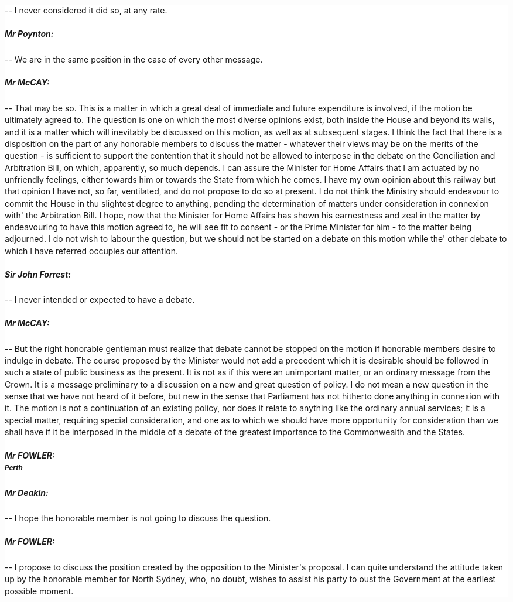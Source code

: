 --  I never considered it did so, at any rate. 

##### Mr Poynton:

--  We are in the same position in the case of every other message. 

##### Mr McCAY:

-- That may be so. This is a matter in which a great deal of immediate and future expenditure is involved, if the motion be ultimately agreed to. The question is one on which the most diverse opinions exist, both inside the House and beyond its walls, and it is a matter which will inevitably be discussed on this motion, as well as at subsequent stages. I think the fact that there is a disposition on the part of any honorable members to discuss the matter - whatever their views may be on the merits of the question - is sufficient to support the contention that it should not be allowed to interpose in the debate on the Conciliation and Arbitration Bill, on which, apparently, so much depends. I can assure the Minister for Home Affairs that I am actuated by no unfriendly feelings, either towards him or towards the State from which he comes. I have my own opinion about this railway but that opinion I have not, so far, ventilated, and do not propose to do so at present. I do not think the Ministry should endeavour to commit the House in thu slightest degree to anything, pending the determination of matters under consideration in connexion with' the Arbitration Bill. I hope, now that the Minister for Home Affairs has shown his earnestness and zeal in the matter by endeavouring to have this motion agreed to, he will see fit to consent - or the Prime Minister for him - to the matter being adjourned. I do not wish to labour the question, but we should not be started on a debate on this motion while the' other debate to which I have referred occupies our attention. 

##### Sir John Forrest:

--  I never intended or expected to have a debate. 

##### Mr McCAY:

-- But the right honorable gentleman must realize that debate cannot be stopped on the motion if honorable members desire to indulge in debate. The course proposed by the Minister would not add a precedent which it is desirable should be followed in such a state of public business as the present. It is not as if this were an unimportant matter, or an ordinary message from the Crown. It is a message preliminary to a discussion on a new and great question of policy. I do not mean a new question in the sense that we have not heard of it before, but new in the sense that Parliament has not hitherto done anything in connexion with it. The motion is not a continuation of an existing policy, nor does it relate to anything like the ordinary annual services; it is a special matter, requiring special consideration, and one as to which we should have more opportunity for consideration than we shall have if it be interposed in the middle of a debate of the greatest importance to the Commonwealth and the States. 

##### Mr FOWLER:<br><small class="text-muted">Perth</small>



##### Mr Deakin:

--  I hope the honorable member is not going to discuss the question. 

##### Mr FOWLER:

-- I propose to discuss the position created by the opposition to the Minister's proposal. I can quite understand the attitude taken up by the honorable member for North Sydney, who, no doubt, wishes to assist his party to oust the Government at the earliest possible moment. 
